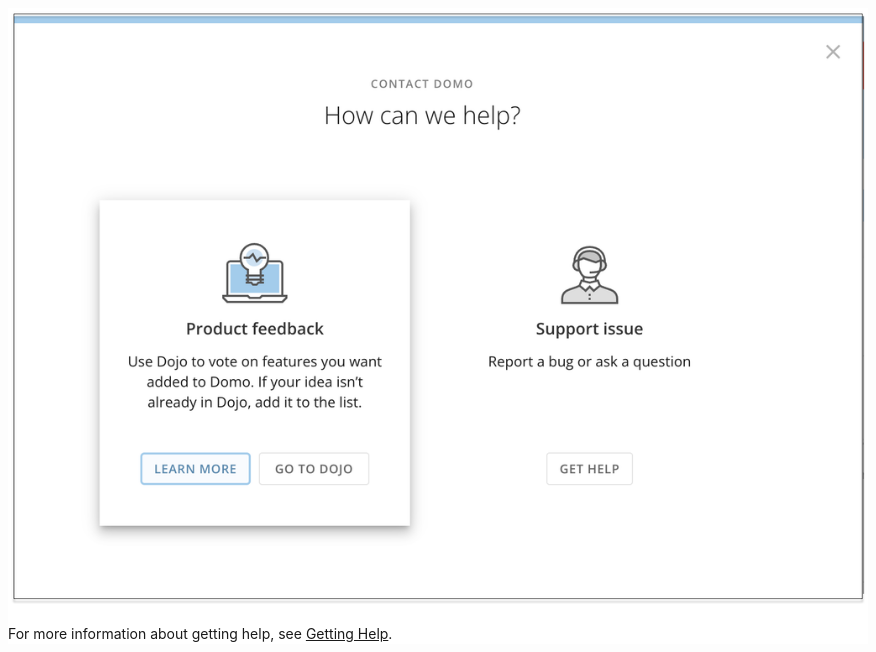 ![REL10.png](REL10.png)


For more information about getting help, see [Getting Help](/s/article/360042922874 "Getting Help").

